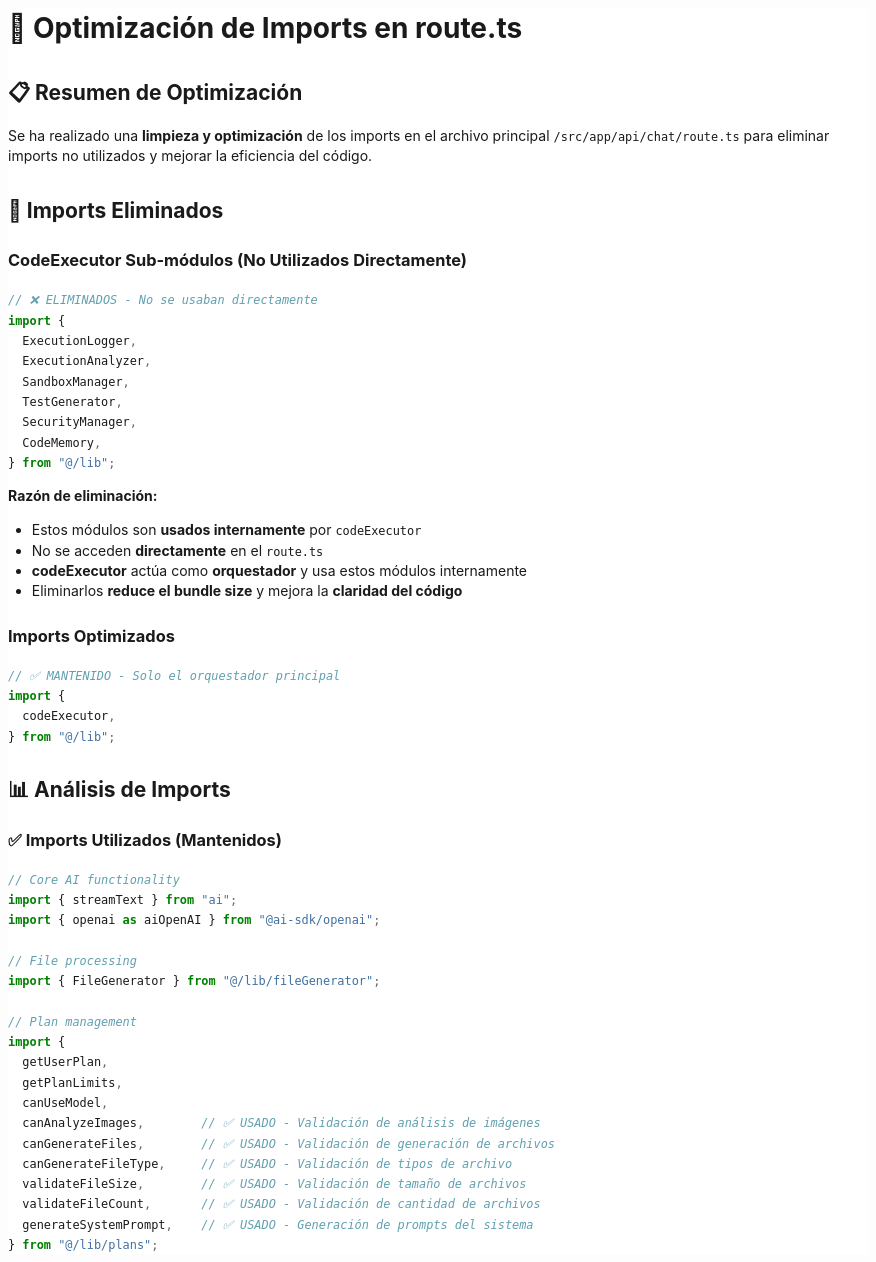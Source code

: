 # 🔧 Optimización de Imports en route.ts

## 📋 Resumen de Optimización

Se ha realizado una **limpieza y optimización** de los imports en el archivo principal `/src/app/api/chat/route.ts` para eliminar imports no utilizados y mejorar la eficiencia del código.

## 🧹 Imports Eliminados

### **CodeExecutor Sub-módulos (No Utilizados Directamente)**
```typescript
// ❌ ELIMINADOS - No se usaban directamente
import {
  ExecutionLogger,
  ExecutionAnalyzer,
  SandboxManager,
  TestGenerator,
  SecurityManager,
  CodeMemory,
} from "@/lib";
```

**Razón de eliminación:**
- Estos módulos son **usados internamente** por `codeExecutor`
- No se acceden **directamente** en el `route.ts`
- **codeExecutor** actúa como **orquestador** y usa estos módulos internamente
- Eliminarlos **reduce el bundle size** y mejora la **claridad del código**

### **Imports Optimizados**
```typescript
// ✅ MANTENIDO - Solo el orquestador principal
import {
  codeExecutor,
} from "@/lib";
```

## 📊 Análisis de Imports

### **✅ Imports Utilizados (Mantenidos)**
```typescript
// Core AI functionality
import { streamText } from "ai";
import { openai as aiOpenAI } from "@ai-sdk/openai";

// File processing
import { FileGenerator } from "@/lib/fileGenerator";

// Plan management
import {
  getUserPlan,
  getPlanLimits,
  canUseModel,
  canAnalyzeImages,        // ✅ USADO - Validación de análisis de imágenes
  canGenerateFiles,        // ✅ USADO - Validación de generación de archivos
  canGenerateFileType,     // ✅ USADO - Validación de tipos de archivo
  validateFileSize,        // ✅ USADO - Validación de tamaño de archivos
  validateFileCount,       // ✅ USADO - Validación de cantidad de archivos
  generateSystemPrompt,    // ✅ USADO - Generación de prompts del sistema
} from "@/lib/plans";

```